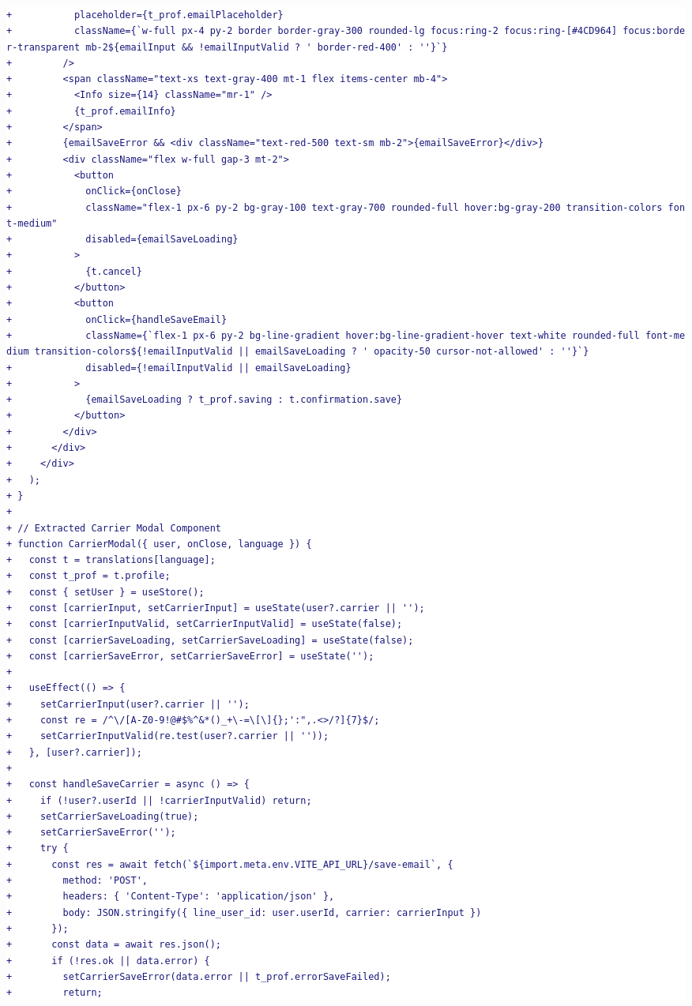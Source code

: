 ```diff
+           placeholder={t_prof.emailPlaceholder}
+           className={`w-full px-4 py-2 border border-gray-300 rounded-lg focus:ring-2 focus:ring-[#4CD964] focus:border-transparent mb-2${emailInput && !emailInputValid ? ' border-red-400' : ''}`}
+         />
+         <span className="text-xs text-gray-400 mt-1 flex items-center mb-4">
+           <Info size={14} className="mr-1" />
+           {t_prof.emailInfo}
+         </span>
+         {emailSaveError && <div className="text-red-500 text-sm mb-2">{emailSaveError}</div>}
+         <div className="flex w-full gap-3 mt-2">
+           <button
+             onClick={onClose}
+             className="flex-1 px-6 py-2 bg-gray-100 text-gray-700 rounded-full hover:bg-gray-200 transition-colors font-medium"
+             disabled={emailSaveLoading}
+           >
+             {t.cancel}
+           </button>
+           <button
+             onClick={handleSaveEmail}
+             className={`flex-1 px-6 py-2 bg-line-gradient hover:bg-line-gradient-hover text-white rounded-full font-medium transition-colors${!emailInputValid || emailSaveLoading ? ' opacity-50 cursor-not-allowed' : ''}`}
+             disabled={!emailInputValid || emailSaveLoading}
+           >
+             {emailSaveLoading ? t_prof.saving : t.confirmation.save}
+           </button>
+         </div>
+       </div>
+     </div>
+   );
+ }
+ 
+ // Extracted Carrier Modal Component
+ function CarrierModal({ user, onClose, language }) {
+   const t = translations[language];
+   const t_prof = t.profile;
+   const { setUser } = useStore();
+   const [carrierInput, setCarrierInput] = useState(user?.carrier || '');
+   const [carrierInputValid, setCarrierInputValid] = useState(false);
+   const [carrierSaveLoading, setCarrierSaveLoading] = useState(false);
+   const [carrierSaveError, setCarrierSaveError] = useState('');
+ 
+   useEffect(() => {
+     setCarrierInput(user?.carrier || '');
+     const re = /^\/[A-Z0-9!@#$%^&*()_+\-=\[\]{};':",.<>/?]{7}$/;
+     setCarrierInputValid(re.test(user?.carrier || ''));
+   }, [user?.carrier]);
+ 
+   const handleSaveCarrier = async () => {
+     if (!user?.userId || !carrierInputValid) return;
+     setCarrierSaveLoading(true);
+     setCarrierSaveError('');
+     try {
+       const res = await fetch(`${import.meta.env.VITE_API_URL}/save-email`, {
+         method: 'POST',
+         headers: { 'Content-Type': 'application/json' },
+         body: JSON.stringify({ line_user_id: user.userId, carrier: carrierInput })
+       });
+       const data = await res.json();
+       if (!res.ok || data.error) {
+         setCarrierSaveError(data.error || t_prof.errorSaveFailed);
+         return;
```